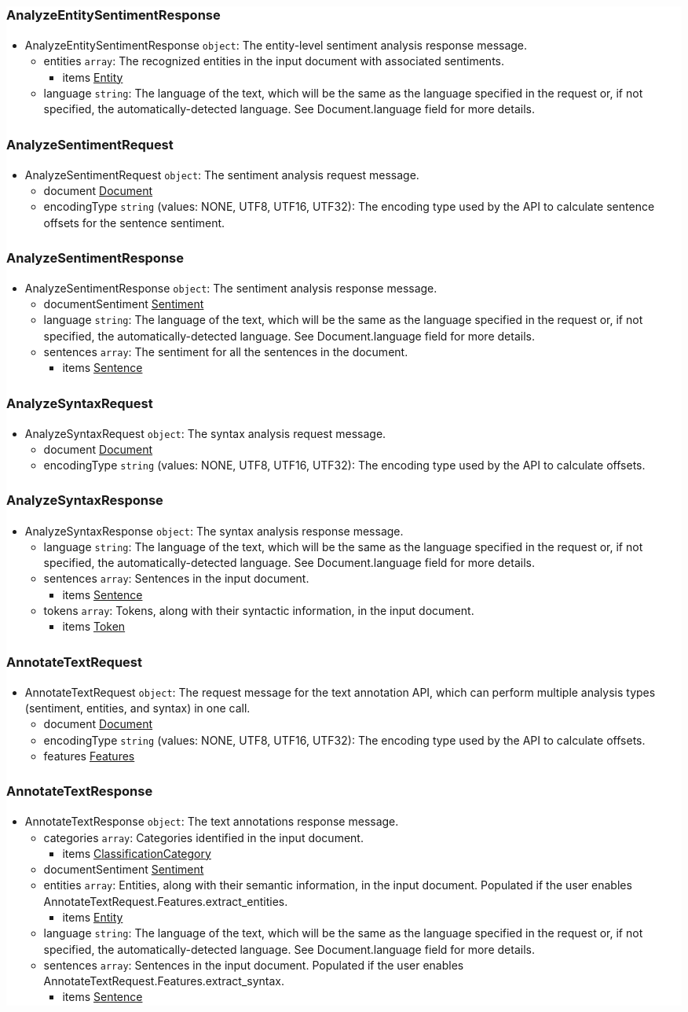 ### AnalyzeEntitySentimentResponse
* AnalyzeEntitySentimentResponse `object`: The entity-level sentiment analysis response message.
  * entities `array`: The recognized entities in the input document with associated sentiments.
    * items [Entity](#entity)
  * language `string`: The language of the text, which will be the same as the language specified in the request or, if not specified, the automatically-detected language. See Document.language field for more details.

### AnalyzeSentimentRequest
* AnalyzeSentimentRequest `object`: The sentiment analysis request message.
  * document [Document](#document)
  * encodingType `string` (values: NONE, UTF8, UTF16, UTF32): The encoding type used by the API to calculate sentence offsets for the sentence sentiment.

### AnalyzeSentimentResponse
* AnalyzeSentimentResponse `object`: The sentiment analysis response message.
  * documentSentiment [Sentiment](#sentiment)
  * language `string`: The language of the text, which will be the same as the language specified in the request or, if not specified, the automatically-detected language. See Document.language field for more details.
  * sentences `array`: The sentiment for all the sentences in the document.
    * items [Sentence](#sentence)

### AnalyzeSyntaxRequest
* AnalyzeSyntaxRequest `object`: The syntax analysis request message.
  * document [Document](#document)
  * encodingType `string` (values: NONE, UTF8, UTF16, UTF32): The encoding type used by the API to calculate offsets.

### AnalyzeSyntaxResponse
* AnalyzeSyntaxResponse `object`: The syntax analysis response message.
  * language `string`: The language of the text, which will be the same as the language specified in the request or, if not specified, the automatically-detected language. See Document.language field for more details.
  * sentences `array`: Sentences in the input document.
    * items [Sentence](#sentence)
  * tokens `array`: Tokens, along with their syntactic information, in the input document.
    * items [Token](#token)

### AnnotateTextRequest
* AnnotateTextRequest `object`: The request message for the text annotation API, which can perform multiple analysis types (sentiment, entities, and syntax) in one call.
  * document [Document](#document)
  * encodingType `string` (values: NONE, UTF8, UTF16, UTF32): The encoding type used by the API to calculate offsets.
  * features [Features](#features)

### AnnotateTextResponse
* AnnotateTextResponse `object`: The text annotations response message.
  * categories `array`: Categories identified in the input document.
    * items [ClassificationCategory](#classificationcategory)
  * documentSentiment [Sentiment](#sentiment)
  * entities `array`: Entities, along with their semantic information, in the input document. Populated if the user enables AnnotateTextRequest.Features.extract_entities.
    * items [Entity](#entity)
  * language `string`: The language of the text, which will be the same as the language specified in the request or, if not specified, the automatically-detected language. See Document.language field for more details.
  * sentences `array`: Sentences in the input document. Populated if the user enables AnnotateTextRequest.Features.extract_syntax.
    * items [Sentence](#sentence)